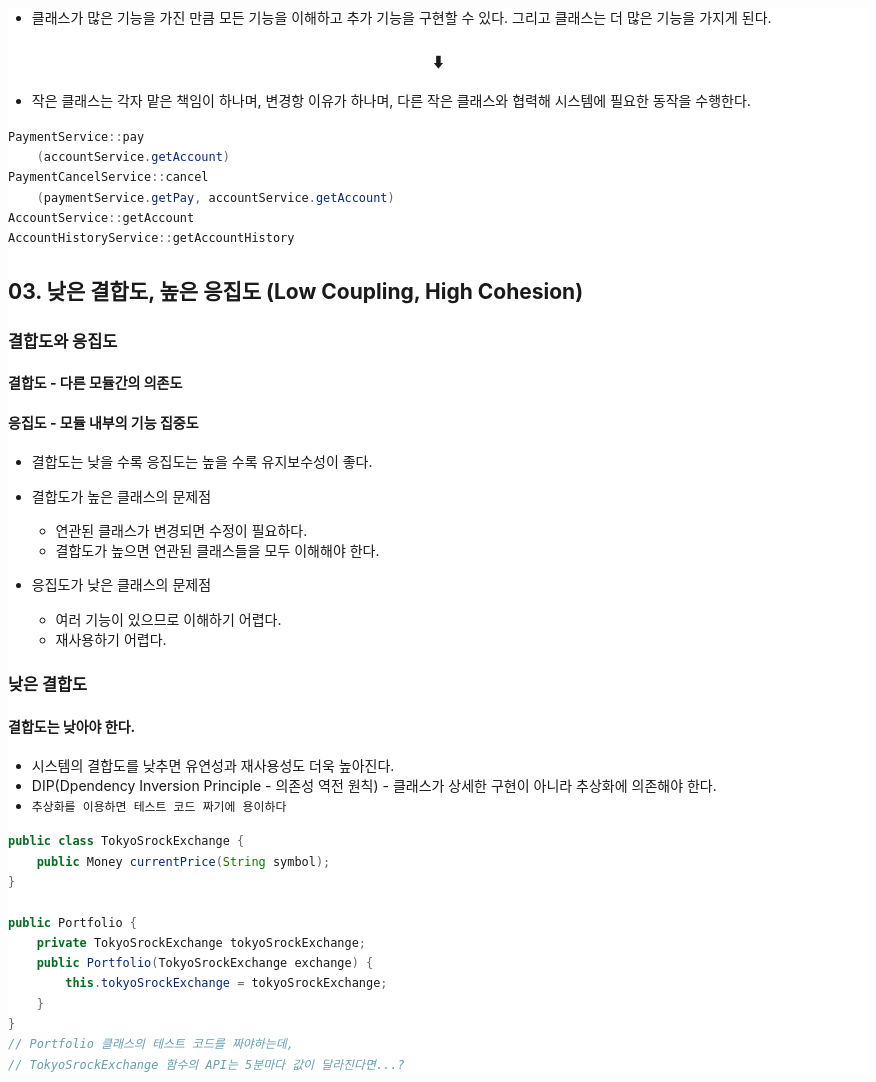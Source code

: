 - 클래스가 많은 기능을 가진 만큼 모든 기능을 이해하고 추가 기능을 구현할 수 있다. 그리고 클래스는 더 많은 기능을 가지게 된다.

<h3 style="text-align: center;">⬇️</h3>

- 작은 클래스는 각자 맡은 책임이 하나며, 변경항 이유가 하나며, 다른 작은 클래스와 협력해 시스템에 필요한 동작을 수행한다.

```java
PaymentService::pay
    (accountService.getAccount)
PaymentCancelService::cancel
    (paymentService.getPay, accountService.getAccount)
AccountService::getAccount
AccountHistoryService::getAccountHistory
```

## 03. 낮은 결합도, 높은 응집도 (Low Coupling, High Cohesion)

### 결합도와 응집도

#### 결합도 - 다른 모듈간의 의존도

#### 응집도 - 모듈 내부의 기능 집중도

- 결합도는 낮을 수록 응집도는 높을 수록 유지보수성이 좋다.

- 결합도가 높은 클래스의 문제점
  - 연관된 클래스가 변경되면 수정이 필요하다.
  - 결합도가 높으면 연관된 클래스들을 모두 이해해야 한다.
- 응집도가 낮은 클래스의 문제점
  - 여러 기능이 있으므로 이해하기 어렵다.
  - 재사용하기 어렵다.

### 낮은 결합도

#### 결합도는 낮아야 한다.

- 시스템의 결합도를 낮추면 유연성과 재사용성도 더욱 높아진다.
- DIP(Dpendency Inversion Principle - 의존성 역전 원칙) - 클래스가 상세한 구현이 아니라 추상화에 의존해야 한다.
- `추상화를 이용하면 테스트 코드 짜기에 용이하다`

```java
public class TokyoSrockExchange {
    public Money currentPrice(String symbol);
}

public Portfolio {
    private TokyoSrockExchange tokyoSrockExchange;
    public Portfolio(TokyoSrockExchange exchange) {
        this.tokyoSrockExchange = tokyoSrockExchange;
    }
}
// Portfolio 클래스의 테스트 코드를 짜야하는데,
// TokyoSrockExchange 함수의 API는 5분마다 값이 달라진다면...?
```
